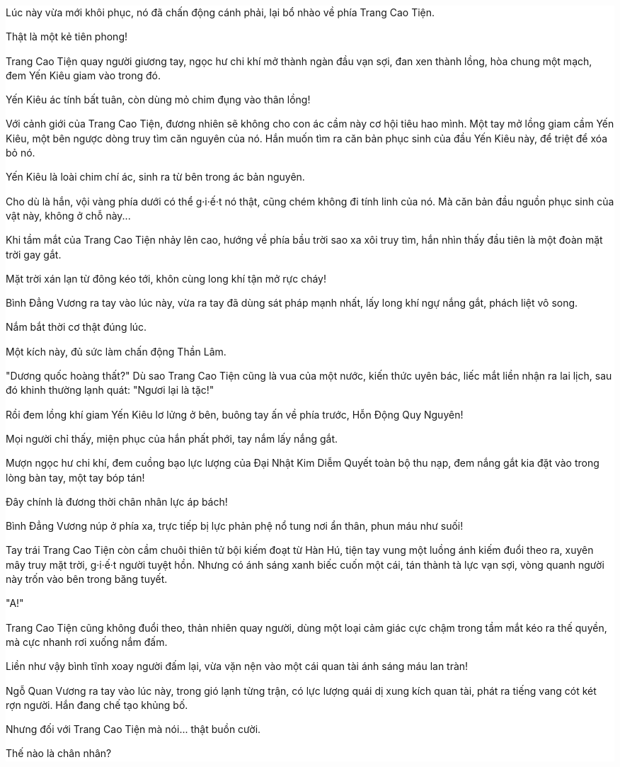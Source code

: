 Lúc này vừa mới khôi phục, nó đã chấn động cánh phải, lại bổ nhào về phía Trang Cao Tiện.

Thật là một kẻ tiên phong!

Trang Cao Tiện quay người giương tay, ngọc hư chi khí mở thành ngàn đầu vạn sợi, đan xen thành lồng, hòa chung một mạch, đem Yến Kiêu giam vào trong đó.

Yến Kiêu ác tính bất tuân, còn dùng mỏ chim đụng vào thân lồng!

Với cảnh giới của Trang Cao Tiện, đương nhiên sẽ không cho con ác cầm này cơ hội tiêu hao mình. Một tay mở lồng giam cầm Yến Kiêu, một bên ngược dòng truy tìm căn nguyên của nó. Hắn muốn tìm ra căn bản phục sinh của đầu Yến Kiêu này, để triệt để xóa bỏ nó.

Yến Kiêu là loài chim chí ác, sinh ra từ bên trong ác bản nguyên.

Cho dù là hắn, vội vàng phía dưới có thể g·i·ế·t nó thật, cũng chém không đi tính linh của nó. Mà căn bản đầu nguồn phục sinh của vật này, không ở chỗ này...

Khi tầm mắt của Trang Cao Tiện nhảy lên cao, hướng về phía bầu trời sao xa xôi truy tìm, hắn nhìn thấy đầu tiên là một đoàn mặt trời gay gắt.

Mặt trời xán lạn từ đông kéo tới, khôn cùng long khí tận mở rực cháy!

Bình Đẳng Vương ra tay vào lúc này, vừa ra tay đã dùng sát pháp mạnh nhất, lấy long khí ngự nắng gắt, phách liệt vô song.

Nắm bắt thời cơ thật đúng lúc.

Một kích này, đủ sức làm chấn động Thần Lâm.

"Dương quốc hoàng thất?" Dù sao Trang Cao Tiện cũng là vua của một nước, kiến thức uyên bác, liếc mắt liền nhận ra lai lịch, sau đó khinh thường lạnh quát: "Ngươi lại là tặc!"

Rồi đem lồng khí giam Yến Kiêu lơ lửng ở bên, buông tay ấn về phía trước, Hỗn Động Quy Nguyên!

Mọi người chỉ thấy, miện phục của hắn phất phới, tay nắm lấy nắng gắt.

Mượn ngọc hư chi khí, đem cuồng bạo lực lượng của Đại Nhật Kim Diễm Quyết toàn bộ thu nạp, đem nắng gắt kia đặt vào trong lòng bàn tay, một tay bóp tán!

Đây chính là đương thời chân nhân lực áp bách!

Bình Đẳng Vương núp ở phía xa, trực tiếp bị lực phản phệ nổ tung nơi ẩn thân, phun máu như suối!

Tay trái Trang Cao Tiện còn cầm chuôi thiên tử bội kiếm đoạt từ Hàn Hú, tiện tay vung một luồng ánh kiếm đuổi theo ra, xuyên mây truy mặt trời, g·i·ế·t người tuyệt hồn. Nhưng có ánh sáng xanh biếc cuốn một cái, tán thành tà lực vạn sợi, vòng quanh người này trốn vào bên trong băng tuyết.

"A!"

Trang Cao Tiện cũng không đuổi theo, thản nhiên quay người, dùng một loại cảm giác cực chậm trong tầm mắt kéo ra thế quyền, mà cực nhanh rơi xuống nắm đấm.

Liền như vậy bình tĩnh xoay người đấm lại, vừa vặn nện vào một cái quan tài ánh sáng máu lan tràn!

Ngỗ Quan Vương ra tay vào lúc này, trong gió lạnh từng trận, có lực lượng quái dị xung kích quan tài, phát ra tiếng vang cót két rợn người. Hắn đang chế tạo khủng bố.

Nhưng đối với Trang Cao Tiện mà nói... thật buồn cười.

Thế nào là chân nhân?
